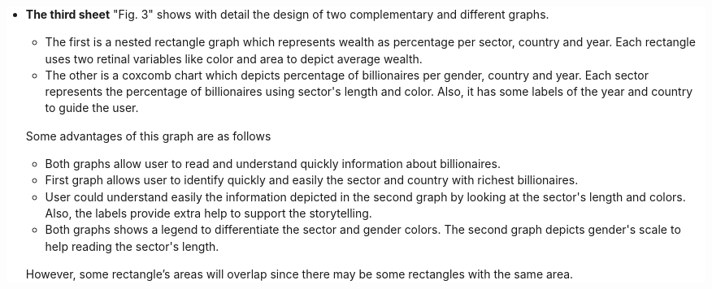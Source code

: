 * **The third sheet** "Fig. 3" shows with detail the design of two complementary and different graphs. 
    - The first is a nested rectangle graph which represents wealth as percentage per sector, country and year. Each rectangle uses two retinal variables like color and area to depict average wealth. 
    - The other is a coxcomb chart which depicts percentage of billionaires per gender, country and year. Each sector represents the percentage of billionaires using sector's length and color. Also, it has some labels of the year and country to guide the user.

    Some advantages of this graph are as follows
    - Both graphs allow user to read and understand quickly information about billionaires. 
    - First graph allows user to identify quickly and easily the sector and country with richest billionaires. 
    - User could understand easily the information depicted in the second graph by looking at the sector's length and colors. Also, the labels provide extra help to support the storytelling.
    - Both graphs shows a legend to differentiate the sector and gender colors. The second graph depicts gender's scale to help reading the sector's length.

    However, some rectangle’s areas will overlap since there may be some rectangles with the same area.

<center>